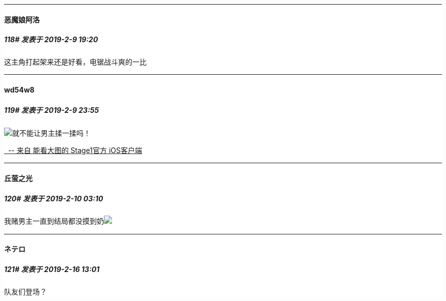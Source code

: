 





-----

####  恶魔娘阿洛  
##### 118#       发表于 2019-2-9 19:20




这主角打起架来还是好看，电锯战斗爽的一比







-----

####  wd54w8  
##### 119#       发表于 2019-2-9 23:55



<img src="https://static.saraba1st.com/image/smiley/face2017/133.png" referrerpolicy="no-referrer">就不能让男主揉一揉吗！

[  -- 来自 能看大图的 Stage1官方 iOS客户端](https://itunes.apple.com/fi/app/saraba1st/id1221237470?mt=8)







-----

####  丘萤之光  
##### 120#       发表于 2019-2-10 03:10




我赌男主一直到结局都没摸到奶<img src="https://static.saraba1st.com/image/smiley/face2017/049.png" referrerpolicy="no-referrer">







-----

####  ネテロ  
##### 121#       发表于 2019-2-16 13:01




队友们登场？





